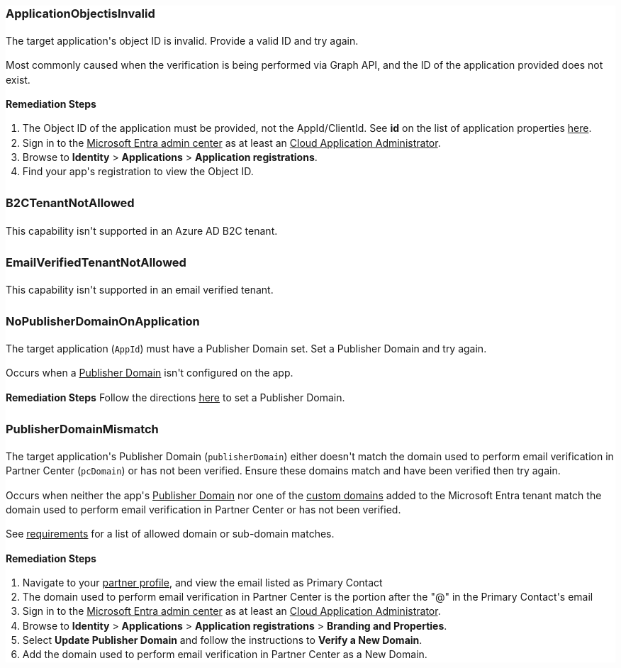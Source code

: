
### ApplicationObjectisInvalid 

The target application's object ID is invalid. Provide a valid ID and try again. 

Most commonly caused when the verification is being performed via Graph API, and the ID of the application provided does not exist. 

**Remediation Steps**
1. The Object ID of the application must be provided, not the AppId/ClientId. See **id** on the list of application properties [here](/graph/api/resources/application).
1. Sign in to the [Microsoft Entra admin center](https://entra.microsoft.com) as at least an [Cloud Application Administrator](~/identity/role-based-access-control/permissions-reference.md#cloud-application-administrator).
1. Browse to **Identity** > **Applications** > **Application registrations**.
1. Find your app's registration to view the Object ID.

 
### B2CTenantNotAllowed

This capability isn't supported in an Azure AD B2C tenant.

### EmailVerifiedTenantNotAllowed

This capability isn't supported in an email verified tenant.

### NoPublisherDomainOnApplication

The target application (`AppId`) must have a Publisher Domain set. Set a Publisher Domain and try again.

Occurs when a [Publisher Domain](howto-configure-publisher-domain.md) isn't configured on the app.

**Remediation Steps**
Follow the directions [here](./howto-configure-publisher-domain.md) to set a Publisher Domain.

### PublisherDomainMismatch

The target application's Publisher Domain (`publisherDomain`) either doesn't match the domain used to perform email verification in Partner Center (`pcDomain`) or has not been verified. Ensure these domains match and have been verified then try again. 
    
Occurs when neither the app's [Publisher Domain](howto-configure-publisher-domain.md) nor one of the [custom domains](~/fundamentals/add-custom-domain.md) added to the Microsoft Entra tenant match the domain used to perform email verification in Partner Center or has not been verified.

See [requirements](publisher-verification-overview.md) for a list of allowed domain or sub-domain matches. 

**Remediation Steps**
1. Navigate to your [partner profile](https://partner.microsoft.com/pcv/accountsettings/connectedpartnerprofile), and view the email listed as Primary Contact
1. The domain used to perform email verification in Partner Center is the portion after the "@" in the Primary Contact's email
1. Sign in to the [Microsoft Entra admin center](https://entra.microsoft.com) as at least an [Cloud Application Administrator](~/identity/role-based-access-control/permissions-reference.md#cloud-application-administrator).
1. Browse to **Identity** > **Applications** > **Application registrations** > **Branding and Properties**.
1. Select **Update Publisher Domain** and follow the instructions to **Verify a New Domain**.
1. Add the domain used to perform email verification in Partner Center as a New Domain.
